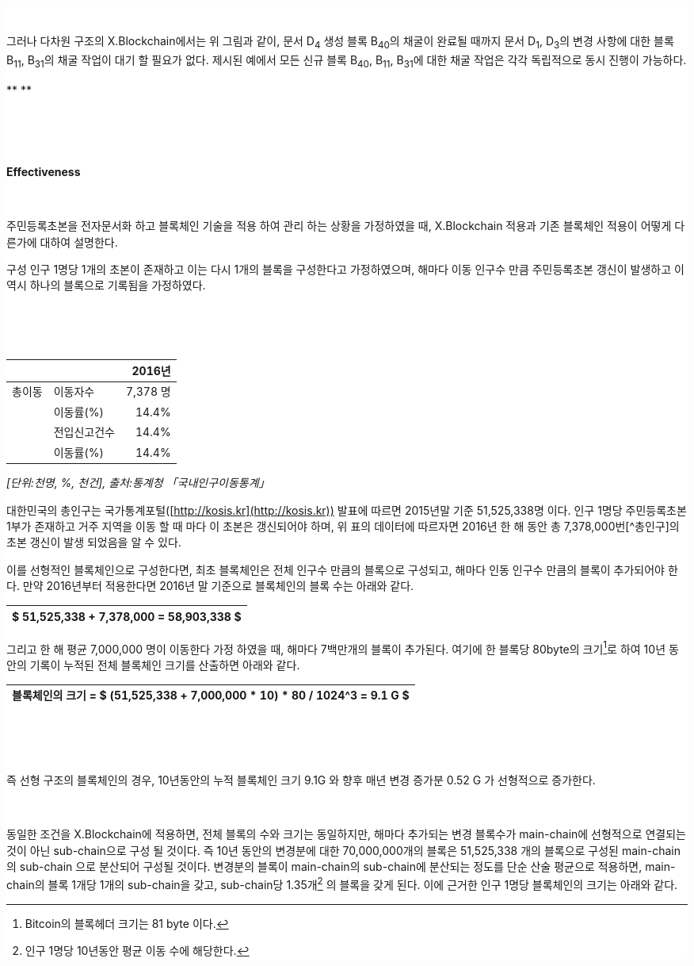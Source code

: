  

그러나 다차원 구조의 X.Blockchain에서는 위 그림과 같이, 문서 D<sub>4</sub> 생성 블록 B<sub>40</sub>의 채굴이 완료될 때까지 문서 D<sub>1</sub>, D<sub>3</sub>의 변경 사항에 대한 블록 B<sub>11</sub>, B<sub>31</sub>의 채굴 작업이 대기 할 필요가 없다. 제시된 예에서 모든 신규 블록 B<sub>40</sub>, B<sub>11</sub>, B<sub>31</sub>에 대한 채굴 작업은 각각 독립적으로 동시 진행이 가능하다.

** **

 

 


**Effectiveness**

 

주민등록초본을 전자문서화 하고 블록체인 기술을 적용 하여 관리 하는 상황을 가정하였을 때, X.Blockchain 적용과 기존 블록체인 적용이 어떻게 다른가에 대하여 설명한다.

구성 인구 1명당 1개의 초본이 존재하고 이는 다시 1개의 블록을 구성한다고 가정하였으며, 해마다 이동 인구수 만큼 주민등록초본 갱신이 발생하고 이 역시 하나의 블록으로 기록됨을 가정하였다.

 

 


| | |2016년|
|---|---|---:|
|총이동|이동자수|7,378 명|
|    |이동률(%)|14.4%|
|    |전입신고건수|14.4%|
|    |이동률(%)|14.4%|
*[단위:천명, %, 천건], 출처:통계청 「국내인구이동통계」*


대한민국의 총인구는 국가통계포털([http://kosis.kr](http://kosis.kr)) 발표에 따르면 2015년말 기준 51,525,338명 이다. 인구 1명당 주민등록초본 1부가 존재하고 거주 지역을 이동 할 때 마다 이 초본은 갱신되어야 하며, 위 표의 데이터에 따르자면 2016년 한 해 동안 총 7,378,000번[^총인구]의 초본 갱신이 발생 되었음을 알 수 있다.

[^이동인구]: 국가통계포털의 발표 자료에 따르면 2016년 정확한 이동인구의 수는 7,378,383명이다.

이를 선형적인 블록체인으로 구성한다면, 최초 블록체인은 전체 인구수 만큼의 블록으로 구성되고, 해마다 인동 인구수 만큼의 블록이 추가되어야 한다. 만약 2016년부터 적용한다면 2016년 말 기준으로 블록체인의 블록 수는 아래와 같다.


| $ 51,525,338 + 7,378,000 = 58,903,338 $ |
|---|

그리고 한 해 평균 7,000,000 명이 이동한다 가정 하였을 때, 해마다 7백만개의 블록이 추가된다. 여기에 한 블록당 80byte의 크기[^blockheadersz]로 하여 10년 동안의 기록이 누적된 전체 블록체인 크기를 산출하면 아래와 같다.

[^blockheadersz]: Bitcoin의 블록헤더 크기는 81 byte 이다.

| 블록체인의 크기 = $ (51,525,338 + 7,000,000 * 10) * 80 / 1024^3 = 9.1 G $|
|---|

 

 

즉 선형 구조의 블록체인의 경우, 10년동안의 누적 블록체인 크기 9.1G 와 향후 매년 변경 증가분 0.52 G 가 선형적으로 증가한다.

 

동일한 조건을 X.Blockchain에 적용하면, 전체 블록의 수와 크기는 동일하지만, 해마다 추가되는 변경 블록수가 main-chain에 선형적으로 연결되는 것이 아닌 sub-chain으로 구성 될 것이다. 즉 10년 동안의 변경분에 대한 70,000,000개의 블록은 51,525,338 개의 블록으로 구성된 main-chain의 sub-chain 으로 분산되어 구성될 것이다. 변경분의 블록이 main-chain의 sub-chain에 분산되는 정도를 단순 산술 평균으로 적용하면, main-chain의 블록 1개당 1개의 sub-chain을 갖고, sub-chain당 1.35개[^subchainblockcount] 의 블록을 갖게 된다. 이에 근거한 인구 1명당 블록체인의 크기는 아래와 같다.


[^완전노드]: 완전 노드는 전체 블록체인을 저장하고 새로운 블록 채굴 작업을 진행하는 노드를 의미한다.
[^SPV]: 이 문제에 대한 해결책으로서 Bitcoin 에서는 SPV를 제안하고 있다. Transaction 데이터를 제외한 블록 헤더 정보만으로 거래 입증을 수행 함으로서 이에 필요한 리소스를 최소화 하는 방법이며 전자문서를 위한 블록체인 응용에서 이는 필수적으로 적용 된다. 암호화폐에서 transaction을 구성하는 것이 거래 내역 이라면, 전자문서 응용에서는 전자문서 데이터가 transaction의 주요 부분이 된다. 이 때 문서의 크기는 암호화폐의 거래 내역과는 비교할 수 없을 만큼 크기 때문에 블록체인에 문서 데이터 그 자체를 포함하지 않는다.
[^CHAINSIZE]: 거래를 기술하는 모든 Transaction 데이터와 블록 헤더 정보를 포함하는 전체 블록체인 크기.
[^genesisblock]: 블록체인의 첫번째 블록.
[^blocksz]: Bitcoin 에서 블록 크기는 1MB로 제한되고 있다. 블록 크기 제한은 블록이 포함할 수 있는 거래의 수를 제한 하게 되어 단위 시간당 처리되는 거래의 수 (Transaction Per Seconds - TPS) 를 떨어뜨린다. 현재 Bitcoin의 블록 크기를 확장하는 문제가 논의 중에 있으며 Bitcoin Classic 과 같은 일부 구현에서는 2MB의 블록크기를 사용하고 있기도 하지만 채굴자들의 지지를 받지 못하고 있다.
[^tps]: 현재 Bitcoin의 TPS는 약 7 TPS 정도를 기록하고 있다.
[^subchainblockcount]: 인구 1명당 10년동안 평균 이동 수에 해당한다.
[^제외된증가분]: sub-chain의 증가분이 클수록 다차원 구조 X.Blockchain의 효율성은 높아진다.